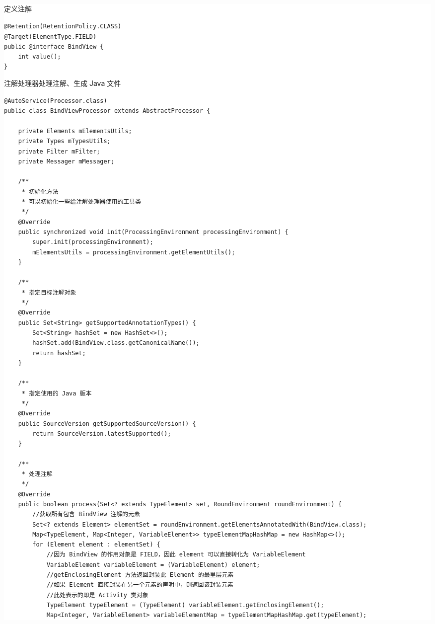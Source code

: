 定义注解
```
@Retention(RetentionPolicy.CLASS)
@Target(ElementType.FIELD)
public @interface BindView {
    int value();
}
```

注解处理器处理注解、生成 Java 文件
```
@AutoService(Processor.class)
public class BindViewProcessor extends AbstractProcessor {

    private Elements mElementsUtils;
    private Types mTypesUtils;
    private Filter mFilter;
    private Messager mMessager;

    /**
     * 初始化方法
     * 可以初始化一些给注解处理器使用的工具类
     */
    @Override
    public synchronized void init(ProcessingEnvironment processingEnvironment) {
        super.init(processingEnvironment);
        mElementsUtils = processingEnvironment.getElementUtils();
    }

    /**
     * 指定目标注解对象
     */
    @Override
    public Set<String> getSupportedAnnotationTypes() {
        Set<String> hashSet = new HashSet<>();
        hashSet.add(BindView.class.getCanonicalName());
        return hashSet;
    }

    /**
     * 指定使用的 Java 版本
     */
    @Override
    public SourceVersion getSupportedSourceVersion() {
        return SourceVersion.latestSupported();
    }

    /**
     * 处理注解
     */
    @Override
    public boolean process(Set<? extends TypeElement> set, RoundEnvironment roundEnvironment) {
        //获取所有包含 BindView 注解的元素
        Set<? extends Element> elementSet = roundEnvironment.getElementsAnnotatedWith(BindView.class);
        Map<TypeElement, Map<Integer, VariableElement>> typeElementMapHashMap = new HashMap<>();
        for (Element element : elementSet) {
            //因为 BindView 的作用对象是 FIELD，因此 element 可以直接转化为 VariableElement
            VariableElement variableElement = (VariableElement) element;
            //getEnclosingElement 方法返回封装此 Element 的最里层元素
            //如果 Element 直接封装在另一个元素的声明中，则返回该封装元素
            //此处表示的即是 Activity 类对象
            TypeElement typeElement = (TypeElement) variableElement.getEnclosingElement();
            Map<Integer, VariableElement> variableElementMap = typeElementMapHashMap.get(typeElement);
```